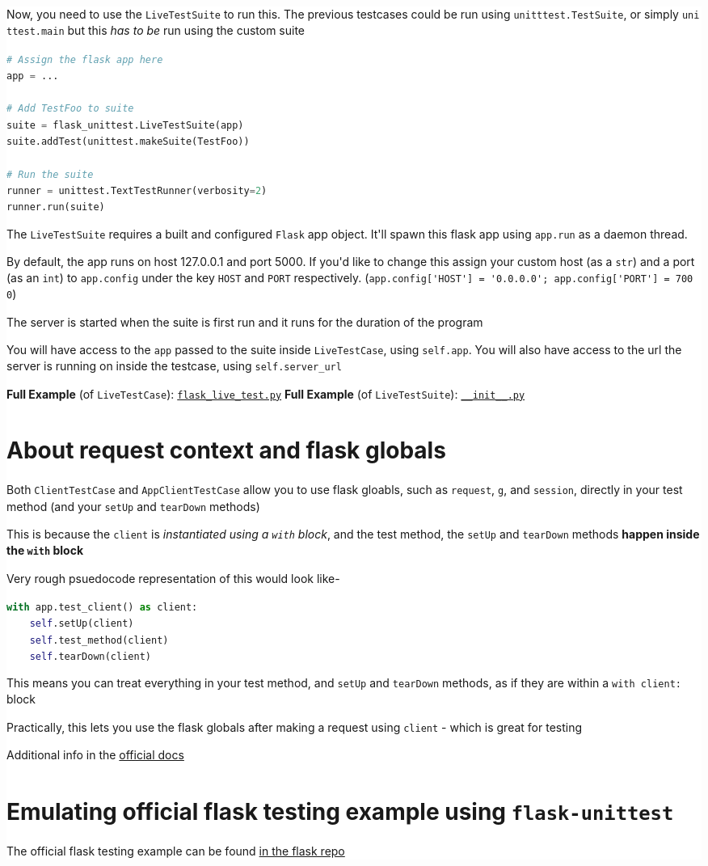 Now, you need to use the `LiveTestSuite` to run this. The previous testcases could be run using `unitttest.TestSuite`, or simply `unittest.main` but this *has to be* run using the custom suite
```py
# Assign the flask app here
app = ...

# Add TestFoo to suite
suite = flask_unittest.LiveTestSuite(app)
suite.addTest(unittest.makeSuite(TestFoo))

# Run the suite
runner = unittest.TextTestRunner(verbosity=2)
runner.run(suite)
```
The `LiveTestSuite` requires a built and configured `Flask` app object. It'll spawn this flask app using `app.run` as a daemon thread.

By default, the app runs on host 127.0.0.1 and port 5000. If you'd like to change this assign your custom host (as a `str`) and a port (as an `int`) to `app.config` under the key `HOST` and `PORT` respectively. (`app.config['HOST'] = '0.0.0.0'; app.config['PORT'] = 7000`)

The server is started when the suite is first run and it runs for the duration of the program

You will have access to the `app` passed to the suite inside `LiveTestCase`, using `self.app`. You will also have access to the url the server is running on inside the testcase, using `self.server_url`

**Full Example** (of `LiveTestCase`): [`flask_live_test.py`](./tests/flask_live_test.py)
**Full Example** (of `LiveTestSuite`): [`__init__.py`](./tests/__init__.py)

# About request context and flask globals
Both `ClientTestCase` and `AppClientTestCase` allow you to use flask gloabls, such as `request`, `g`, and `session`, directly in your test method (and your `setUp` and `tearDown` methods)

This is because the `client` is *instantiated using a `with` block*, and the test method, the `setUp` and `tearDown` methods **happen inside the `with` block**

Very rough psuedocode representation of this would look like-
```py
with app.test_client() as client:
    self.setUp(client)
    self.test_method(client)
    self.tearDown(client)
```
This means you can treat everything in your test method, and `setUp` and `tearDown` methods, as if they are within a `with client:` block

Practically, this lets you use the flask globals after making a request using `client` - which is great for testing

Additional info in the [official docs](https://flask.palletsprojects.com/en/1.1.x/testing/#keeping-the-context-around)

# Emulating official flask testing example using `flask-unittest`
The official flask testing example can be found [in the flask repo](https://github.com/pallets/flask/tree/master/examples/tutorial/tests)
